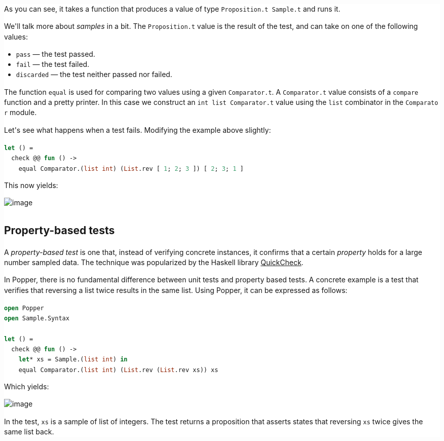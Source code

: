 As you can see, it takes a function that produces a value of type
`Proposition.t Sample.t` and runs it.

We'll talk more about *samples* in a bit.  The `Proposition.t` value is the
result of the test, and can take on one of the following values:

- `pass` — the test passed.
- `fail` — the test failed.
- `discarded` — the test neither passed nor failed.

The function `equal` is used for comparing two values using a given
`Comparator.t`.  A `Comparator.t` value consists of a `compare` function and
a pretty printer.  In this case we construct an `int list Comparator.t` value
using the `list` combinator in the `Comparator` module.

Let's see what happens when a test fails.  Modifying the example above
slightly:

```ocaml 
let () =
  check @@ fun () ->
    equal Comparator.(list int) (List.rev [ 1; 2; 3 ]) [ 2; 3; 1 ]
```

This now yields:

![image](https://user-images.githubusercontent.com/820478/116917152-3281fd00-ac46-11eb-9316-c1228505ec33.png)


## Property-based tests

A *property-based test* is one that, instead of verifying concrete instances,
it confirms that a certain *property* holds for a large number sampled data.
The technique was popularized by the Haskell library
[QuickCheck](https://hackage.haskell.org/package/QuickCheck).

In Popper, there is no fundamental difference between unit tests and property
based tests.  A concrete example is a test that verifies that reversing a
list twice results in the same list.  Using Popper, it can be expressed as
follows:

```ocaml 
open Popper
open Sample.Syntax

let () =
  check @@ fun () ->
    let* xs = Sample.(list int) in
    equal Comparator.(list int) (List.rev (List.rev xs)) xs
```

Which yields:

![image](https://user-images.githubusercontent.com/820478/116917398-842a8780-ac46-11eb-8bfc-154cef57529a.png)


In the test, `xs` is a sample of list of integers.  The test returns a
proposition that asserts states that reversing `xs` twice gives the
same list back.
